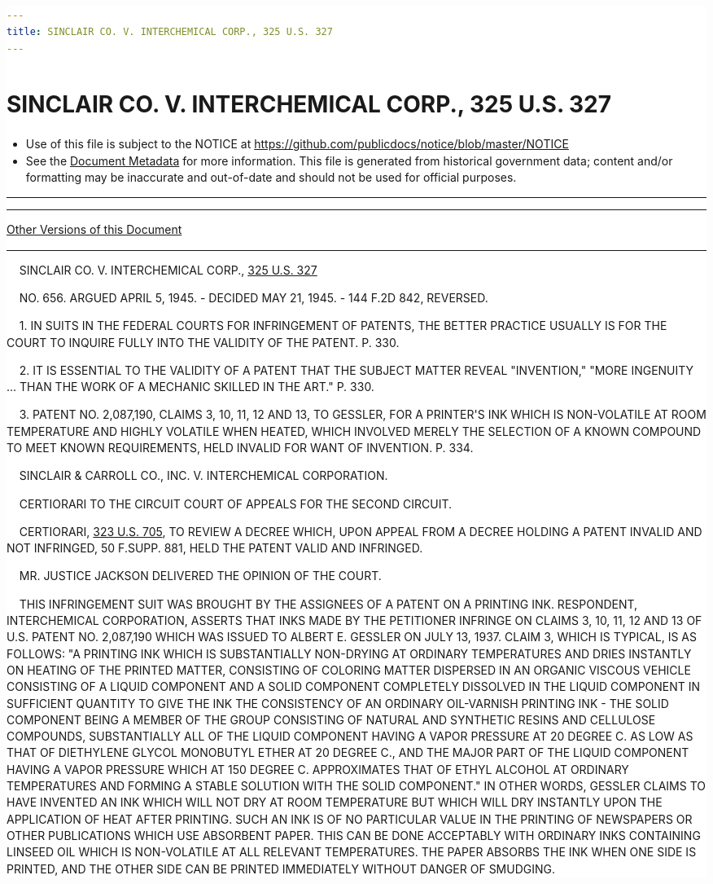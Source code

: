 ```yaml
---
title: SINCLAIR CO. V. INTERCHEMICAL CORP., 325 U.S. 327
---
```


# SINCLAIR CO. V. INTERCHEMICAL CORP., 325 U.S. 327

* Use of this file is subject to the NOTICE at https://github.com/publicdocs/notice/blob/master/NOTICE
* See the [Document Metadata](../../../index.md) for more information.
  This file is generated from historical government data; content and/or formatting may be inaccurate and out-of-date and should not be used for official purposes.

----------
----------

[Other Versions of this Document](https://publicdocs.github.io/go/links?ns=uslm-x&ref=%2Fus%2Fcourts%2Fscotus%2FusReporter%2F325%2F327)

----------

    SINCLAIR CO. V. INTERCHEMICAL CORP., [325 U.S. 327][/us/courts/scotus/usReporter/325/327]

    NO. 656.  ARGUED APRIL 5, 1945.  - DECIDED MAY 21, 1945.  - 144 F.2D 842, REVERSED.

    1.  IN SUITS IN THE FEDERAL COURTS FOR INFRINGEMENT OF PATENTS, THE BETTER PRACTICE USUALLY IS FOR THE COURT TO INQUIRE FULLY INTO THE VALIDITY OF THE PATENT.  P. 330.

    2.  IT IS ESSENTIAL TO THE VALIDITY OF A PATENT THAT THE SUBJECT MATTER REVEAL "INVENTION," "MORE INGENUITY  ...  THAN THE WORK OF A MECHANIC SKILLED IN THE ART."  P. 330.

    3.  PATENT NO. 2,087,190, CLAIMS 3, 10, 11, 12 AND 13, TO GESSLER, FOR A PRINTER'S INK WHICH IS NON-VOLATILE AT ROOM TEMPERATURE AND HIGHLY VOLATILE WHEN HEATED, WHICH INVOLVED MERELY THE SELECTION OF A KNOWN COMPOUND TO MEET KNOWN REQUIREMENTS, HELD INVALID FOR WANT OF INVENTION.  P. 334.

    SINCLAIR & CARROLL CO., INC. V. INTERCHEMICAL CORPORATION.

    CERTIORARI TO THE CIRCUIT COURT OF APPEALS FOR THE SECOND CIRCUIT.

    CERTIORARI, [323 U.S. 705][/us/courts/scotus/usReporter/323/705], TO REVIEW A DECREE WHICH, UPON APPEAL FROM A DECREE HOLDING A PATENT INVALID AND NOT INFRINGED, 50 F.SUPP.  881, HELD THE PATENT VALID AND INFRINGED.

    MR. JUSTICE JACKSON DELIVERED THE OPINION OF THE COURT.

    THIS INFRINGEMENT SUIT WAS BROUGHT BY THE ASSIGNEES OF A PATENT ON A PRINTING INK.  RESPONDENT, INTERCHEMICAL CORPORATION, ASSERTS THAT INKS MADE BY THE PETITIONER INFRINGE ON CLAIMS 3, 10, 11, 12 AND 13 OF U.S. PATENT NO. 2,087,190 WHICH WAS ISSUED TO ALBERT E. GESSLER ON JULY 13, 1937.  CLAIM 3, WHICH IS TYPICAL, IS AS FOLLOWS:  "A PRINTING INK WHICH IS SUBSTANTIALLY NON-DRYING AT ORDINARY TEMPERATURES AND DRIES INSTANTLY ON HEATING OF THE PRINTED MATTER, CONSISTING OF COLORING MATTER DISPERSED IN AN ORGANIC VISCOUS VEHICLE CONSISTING OF A LIQUID COMPONENT AND A SOLID COMPONENT COMPLETELY DISSOLVED IN THE LIQUID COMPONENT IN SUFFICIENT QUANTITY TO GIVE THE INK THE CONSISTENCY OF AN ORDINARY OIL-VARNISH PRINTING INK - THE SOLID COMPONENT BEING A MEMBER OF THE GROUP CONSISTING OF NATURAL AND SYNTHETIC RESINS AND CELLULOSE COMPOUNDS, SUBSTANTIALLY ALL OF THE LIQUID COMPONENT HAVING A VAPOR PRESSURE AT 20 DEGREE C. AS LOW AS THAT OF DIETHYLENE GLYCOL MONOBUTYL ETHER AT 20 DEGREE C., AND THE MAJOR PART OF THE LIQUID COMPONENT HAVING A VAPOR PRESSURE WHICH AT 150 DEGREE C. APPROXIMATES THAT OF ETHYL ALCOHOL AT ORDINARY TEMPERATURES AND FORMING A STABLE SOLUTION WITH THE SOLID COMPONENT."  IN OTHER WORDS, GESSLER CLAIMS TO HAVE INVENTED AN INK WHICH WILL NOT DRY AT ROOM TEMPERATURE BUT WHICH WILL DRY INSTANTLY UPON THE APPLICATION OF HEAT AFTER PRINTING.  SUCH AN INK IS OF NO PARTICULAR VALUE IN THE PRINTING OF NEWSPAPERS OR OTHER PUBLICATIONS WHICH USE ABSORBENT PAPER.  THIS CAN BE DONE ACCEPTABLY WITH ORDINARY INKS CONTAINING LINSEED OIL WHICH IS NON-VOLATILE AT ALL RELEVANT TEMPERATURES.  THE PAPER ABSORBS THE INK WHEN ONE SIDE IS PRINTED, AND THE OTHER SIDE CAN BE PRINTED IMMEDIATELY WITHOUT DANGER OF SMUDGING.


[/us/courts/scotus/usReporter/325/327]: https://publicdocs.github.io/go/links?ns=uslm-x&ref=%2Fus%2Fcourts%2Fscotus%2FusReporter%2F325%2F327
[/us/courts/scotus/usReporter/323/705]: https://publicdocs.github.io/go/links?ns=uslm-x&ref=%2Fus%2Fcourts%2Fscotus%2FusReporter%2F323%2F705
[/us/courts/scotus/usReporter/323/705]: https://publicdocs.github.io/go/links?ns=uslm-x&ref=%2Fus%2Fcourts%2Fscotus%2FusReporter%2F323%2F705
[/us/courts/scotus/usReporter/107/649]: https://publicdocs.github.io/go/links?ns=uslm-x&ref=%2Fus%2Fcourts%2Fscotus%2FusReporter%2F107%2F649
[/us/courts/scotus/usReporter/111/604]: https://publicdocs.github.io/go/links?ns=uslm-x&ref=%2Fus%2Fcourts%2Fscotus%2FusReporter%2F111%2F604
[/us/courts/scotus/usReporter/112/244]: https://publicdocs.github.io/go/links?ns=uslm-x&ref=%2Fus%2Fcourts%2Fscotus%2FusReporter%2F112%2F244
[/us/courts/scotus/usReporter/282/704]: https://publicdocs.github.io/go/links?ns=uslm-x&ref=%2Fus%2Fcourts%2Fscotus%2FusReporter%2F282%2F704
[/us/courts/scotus/usReporter/306/550]: https://publicdocs.github.io/go/links?ns=uslm-x&ref=%2Fus%2Fcourts%2Fscotus%2FusReporter%2F306%2F550
[/us/courts/scotus/usReporter/314/84]: https://publicdocs.github.io/go/links?ns=uslm-x&ref=%2Fus%2Fcourts%2Fscotus%2FusReporter%2F314%2F84
[/us/courts/scotus/usReporter/323/386]: https://publicdocs.github.io/go/links?ns=uslm-x&ref=%2Fus%2Fcourts%2Fscotus%2FusReporter%2F323%2F386